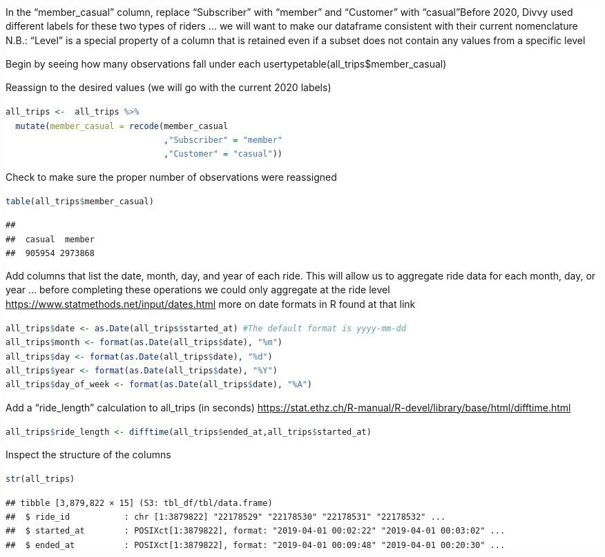 In the “member\_casual” column, replace “Subscriber” with “member” and
“Customer” with “casual”Before 2020, Divvy used different labels for
these two types of riders … we will want to make our dataframe
consistent with their current nomenclature N.B.: “Level” is a special
property of a column that is retained even if a subset does not contain
any values from a specific level

Begin by seeing how many observations fall under each
usertypetable(all\_trips$member\_casual)

Reassign to the desired values (we will go with the current 2020 labels)

``` r
all_trips <-  all_trips %>% 
  mutate(member_casual = recode(member_casual
                                ,"Subscriber" = "member"
                                ,"Customer" = "casual"))
```

Check to make sure the proper number of observations were reassigned

``` r
table(all_trips$member_casual)
```

    ## 
    ##  casual  member 
    ##  905954 2973868

Add columns that list the date, month, day, and year of each ride. This
will allow us to aggregate ride data for each month, day, or year …
before completing these operations we could only aggregate at the ride
level <https://www.statmethods.net/input/dates.html> more on date
formats in R found at that link

``` r
all_trips$date <- as.Date(all_trips$started_at) #The default format is yyyy-mm-dd
all_trips$month <- format(as.Date(all_trips$date), "%m")
all_trips$day <- format(as.Date(all_trips$date), "%d")
all_trips$year <- format(as.Date(all_trips$date), "%Y")
all_trips$day_of_week <- format(as.Date(all_trips$date), "%A")
```

Add a “ride\_length” calculation to all\_trips (in seconds)
<https://stat.ethz.ch/R-manual/R-devel/library/base/html/difftime.html>

``` r
all_trips$ride_length <- difftime(all_trips$ended_at,all_trips$started_at)
```

Inspect the structure of the columns

``` r
str(all_trips)
```

    ## tibble [3,879,822 × 15] (S3: tbl_df/tbl/data.frame)
    ##  $ ride_id           : chr [1:3879822] "22178529" "22178530" "22178531" "22178532" ...
    ##  $ started_at        : POSIXct[1:3879822], format: "2019-04-01 00:02:22" "2019-04-01 00:03:02" ...
    ##  $ ended_at          : POSIXct[1:3879822], format: "2019-04-01 00:09:48" "2019-04-01 00:20:30" ...